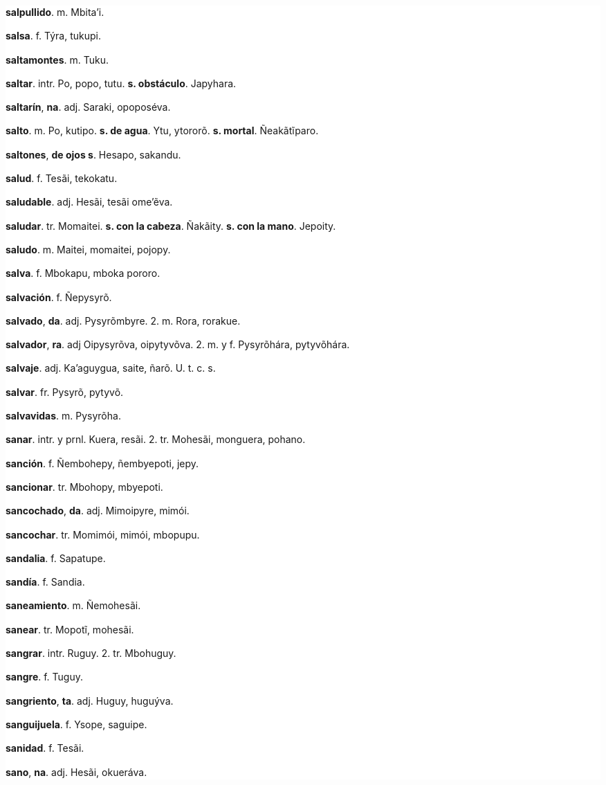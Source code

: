 **salpullido**. m. Mbita’i.

**salsa**. f. Týra, tukupi.

**saltamontes**. m. Tuku.

**saltar**. intr. Po, popo, tutu. **s. obstáculo**. Japyhara.

**saltarín**, **na**. adj. Saraki, opoposéva.

**salto**. m. Po, kutipo. **s. de agua**. Ytu, ytororõ. **s. mortal**. Ñeakãtĩparo.

**saltones**, **de ojos s**. Hesapo, sakandu.

**salud**. f. Tesãi, tekokatu.

**saludable**. adj. Hesãi, tesãi ome’ẽva.

**saludar**. tr. Momaitei. **s. con la cabeza**. Ñakãity. **s. con la mano**. Jepoity.

**saludo**. m. Maitei, momaitei, pojopy.

**salva**. f. Mbokapu, mboka pororo.

**salvación**. f. Ñepysyrõ.

**salvado**, **da**. adj. Pysyrõmbyre. 2. m. Rora, rorakue.

**salvador**, **ra**. adj Oipysyrõva, oipytyvõva. 2. m. y f. Pysyrõhára, pytyvõhára.

**salvaje**. adj. Ka’aguygua, saite, ñarõ. U. t. c. s.

**salvar**. fr. Pysyrõ, pytyvõ.

**salvavidas**. m. Pysyrõha.

**sanar**. intr. y prnl. Kuera, resãi. 2. tr. Mohesãi, monguera, pohano.

**sanción**. f. Ñembohepy, ñembyepoti, jepy.

**sancionar**. tr. Mbohopy, mbyepoti.

**sancochado**, **da**. adj. Mimoipyre, mimói.

**sancochar**. tr. Momimói, mimói, mbopupu.

**sandalia**. f. Sapatupe.

**sandía**. f. Sandia.

**saneamiento**. m. Ñemohesãi.

**sanear**. tr. Mopotĩ, mohesãi.

**sangrar**. intr. Ruguy. 2. tr. Mbohuguy.

**sangre**. f. Tuguy.

**sangriento**, **ta**. adj. Huguy, huguýva.

**sanguijuela**. f. Ysope, saguipe.

**sanidad**. f. Tesãi.

**sano**, **na**. adj. Hesãi, okueráva.
